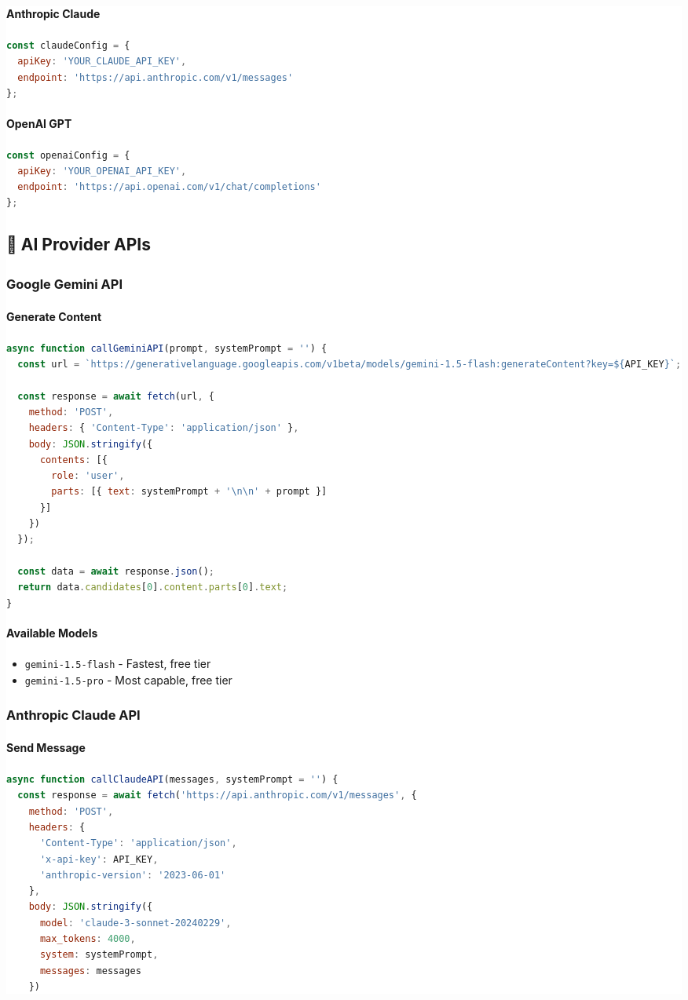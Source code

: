 #### Anthropic Claude
```javascript
const claudeConfig = {
  apiKey: 'YOUR_CLAUDE_API_KEY',
  endpoint: 'https://api.anthropic.com/v1/messages'
};
```

#### OpenAI GPT
```javascript
const openaiConfig = {
  apiKey: 'YOUR_OPENAI_API_KEY',
  endpoint: 'https://api.openai.com/v1/chat/completions'
};
```

## 🤖 AI Provider APIs

### Google Gemini API

#### Generate Content
```javascript
async function callGeminiAPI(prompt, systemPrompt = '') {
  const url = `https://generativelanguage.googleapis.com/v1beta/models/gemini-1.5-flash:generateContent?key=${API_KEY}`;
  
  const response = await fetch(url, {
    method: 'POST',
    headers: { 'Content-Type': 'application/json' },
    body: JSON.stringify({
      contents: [{
        role: 'user',
        parts: [{ text: systemPrompt + '\n\n' + prompt }]
      }]
    })
  });
  
  const data = await response.json();
  return data.candidates[0].content.parts[0].text;
}
```

#### Available Models
- `gemini-1.5-flash` - Fastest, free tier
- `gemini-1.5-pro` - Most capable, free tier

### Anthropic Claude API

#### Send Message
```javascript
async function callClaudeAPI(messages, systemPrompt = '') {
  const response = await fetch('https://api.anthropic.com/v1/messages', {
    method: 'POST',
    headers: {
      'Content-Type': 'application/json',
      'x-api-key': API_KEY,
      'anthropic-version': '2023-06-01'
    },
    body: JSON.stringify({
      model: 'claude-3-sonnet-20240229',
      max_tokens: 4000,
      system: systemPrompt,
      messages: messages
    })
```